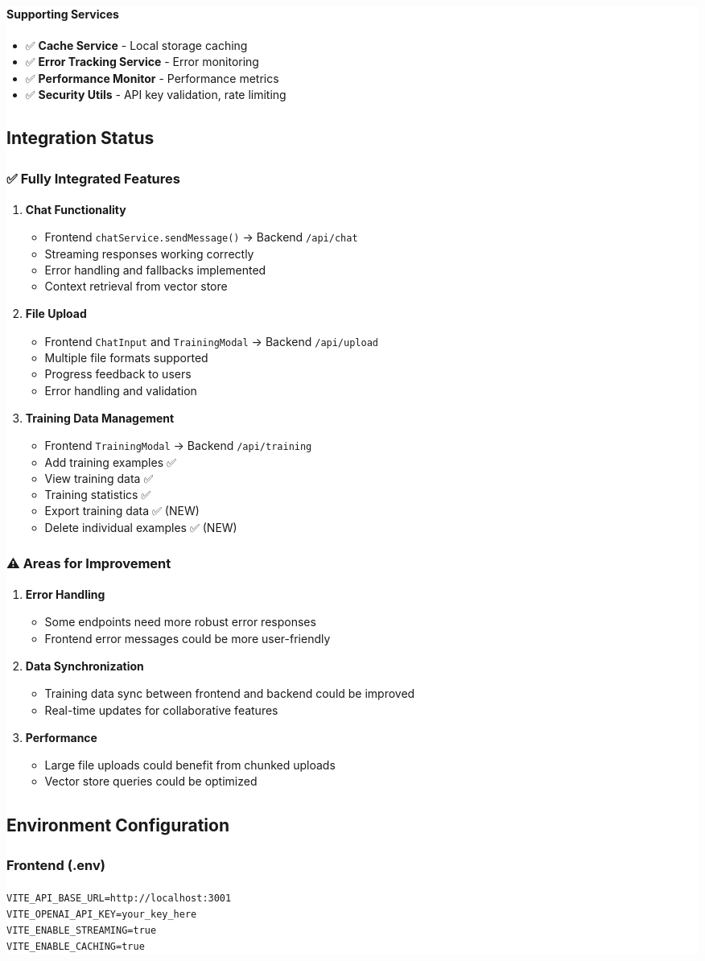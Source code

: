 #### Supporting Services
- ✅ **Cache Service** - Local storage caching
- ✅ **Error Tracking Service** - Error monitoring
- ✅ **Performance Monitor** - Performance metrics
- ✅ **Security Utils** - API key validation, rate limiting

## Integration Status

### ✅ Fully Integrated Features

1. **Chat Functionality**
   - Frontend `chatService.sendMessage()` → Backend `/api/chat`
   - Streaming responses working correctly
   - Error handling and fallbacks implemented
   - Context retrieval from vector store

2. **File Upload**
   - Frontend `ChatInput` and `TrainingModal` → Backend `/api/upload`
   - Multiple file formats supported
   - Progress feedback to users
   - Error handling and validation

3. **Training Data Management**
   - Frontend `TrainingModal` → Backend `/api/training`
   - Add training examples ✅
   - View training data ✅
   - Training statistics ✅
   - Export training data ✅ (NEW)
   - Delete individual examples ✅ (NEW)

### ⚠️ Areas for Improvement

1. **Error Handling**
   - Some endpoints need more robust error responses
   - Frontend error messages could be more user-friendly

2. **Data Synchronization**
   - Training data sync between frontend and backend could be improved
   - Real-time updates for collaborative features

3. **Performance**
   - Large file uploads could benefit from chunked uploads
   - Vector store queries could be optimized

## Environment Configuration

### Frontend (.env)
```env
VITE_API_BASE_URL=http://localhost:3001
VITE_OPENAI_API_KEY=your_key_here
VITE_ENABLE_STREAMING=true
VITE_ENABLE_CACHING=true
```
